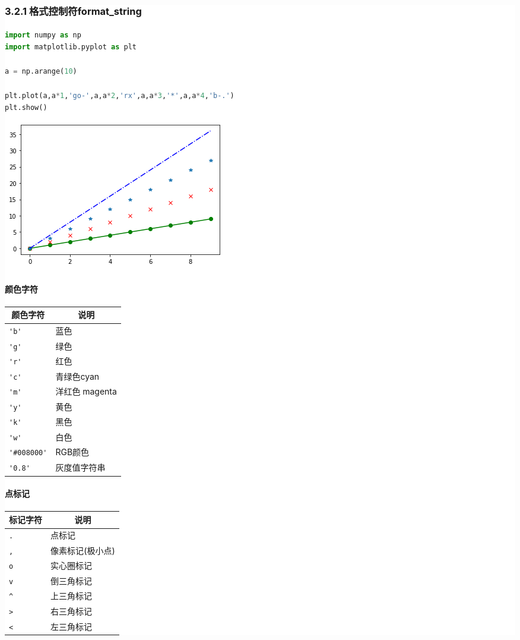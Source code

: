 ### 3.2.1 格式控制符format_string

```python
import numpy as np
import matplotlib.pyplot as plt

a = np.arange(10)

plt.plot(a,a*1,'go-',a,a*2,'rx',a,a*3,'*',a,a*4,'b-.')
plt.show()
```

![image-20231220192758148](0-北理数据分析/image-20231220192758148.png)

#### 颜色字符

| 颜色字符    | 说明           |
| ----------- | -------------- |
| `'b'`       | 蓝色           |
| `'g'`       | 绿色           |
| `'r'`       | 红色           |
| `'c'`       | 青绿色cyan     |
| `'m'`       | 洋红色 magenta |
| `'y'`       | 黄色           |
| `'k'`       | 黑色           |
| `'w'`       | 白色           |
| `'#008000'` | RGB颜色        |
| `'0.8'`     | 灰度值字符串   |

#### 点标记

| 标记字符 | 说明             |
| -------- | ---------------- |
| `.`      | 点标记           |
| `,`      | 像素标记(极小点) |
| `o`      | 实心圈标记       |
| `v`      | 倒三角标记       |
| `^`      | 上三角标记       |
| `>`      | 右三角标记       |
| `<`      | 左三角标记       |